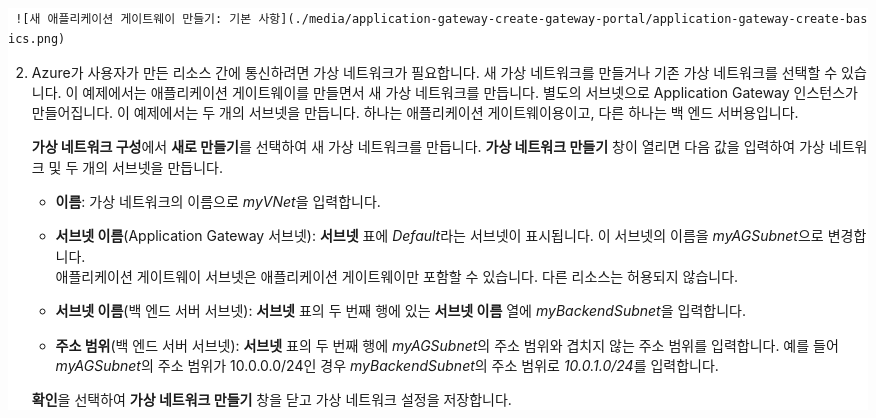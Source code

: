      ![새 애플리케이션 게이트웨이 만들기: 기본 사항](./media/application-gateway-create-gateway-portal/application-gateway-create-basics.png)

2. Azure가 사용자가 만든 리소스 간에 통신하려면 가상 네트워크가 필요합니다. 새 가상 네트워크를 만들거나 기존 가상 네트워크를 선택할 수 있습니다. 이 예제에서는 애플리케이션 게이트웨이를 만들면서 새 가상 네트워크를 만듭니다. 별도의 서브넷으로 Application Gateway 인스턴스가 만들어집니다. 이 예제에서는 두 개의 서브넷을 만듭니다. 하나는 애플리케이션 게이트웨이용이고, 다른 하나는 백 엔드 서버용입니다.

    **가상 네트워크 구성**에서 **새로 만들기**를 선택하여 새 가상 네트워크를 만듭니다. **가상 네트워크 만들기** 창이 열리면 다음 값을 입력하여 가상 네트워크 및 두 개의 서브넷을 만듭니다.

    - **이름**: 가상 네트워크의 이름으로 *myVNet*을 입력합니다.

    - **서브넷 이름**(Application Gateway 서브넷): **서브넷** 표에 *Default*라는 서브넷이 표시됩니다. 이 서브넷의 이름을 *myAGSubnet*으로 변경합니다.<br>애플리케이션 게이트웨이 서브넷은 애플리케이션 게이트웨이만 포함할 수 있습니다. 다른 리소스는 허용되지 않습니다.

    - **서브넷 이름**(백 엔드 서버 서브넷): **서브넷** 표의 두 번째 행에 있는 **서브넷 이름** 열에 *myBackendSubnet*을 입력합니다.

    - **주소 범위**(백 엔드 서버 서브넷): **서브넷** 표의 두 번째 행에 *myAGSubnet*의 주소 범위와 겹치지 않는 주소 범위를 입력합니다. 예를 들어 *myAGSubnet*의 주소 범위가 10.0.0.0/24인 경우 *myBackendSubnet*의 주소 범위로 *10.0.1.0/24*를 입력합니다.

    **확인**을 선택하여 **가상 네트워크 만들기** 창을 닫고 가상 네트워크 설정을 저장합니다.
